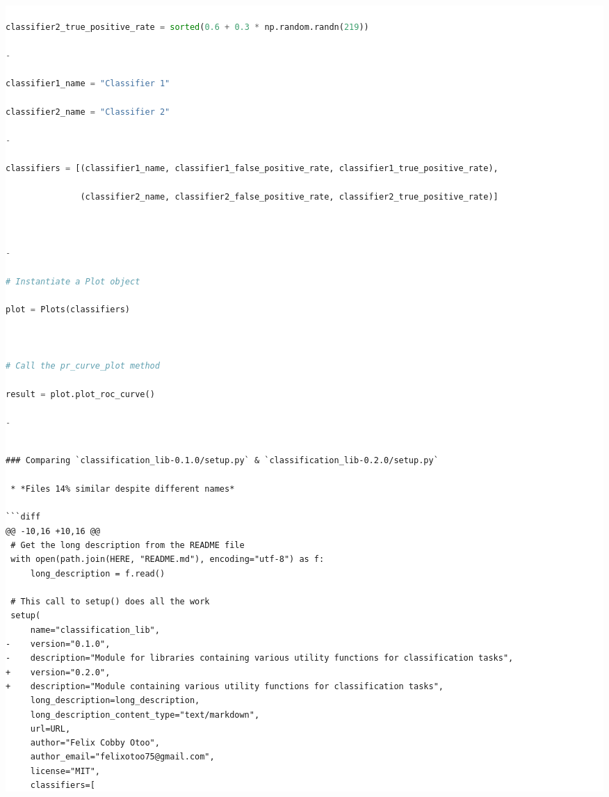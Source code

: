  ```Python

 classifier2_true_positive_rate = sorted(0.6 + 0.3 * np.random.randn(219))

-

 classifier1_name = "Classifier 1"

 classifier2_name = "Classifier 2"

-

 classifiers = [(classifier1_name, classifier1_false_positive_rate, classifier1_true_positive_rate),

                (classifier2_name, classifier2_false_positive_rate, classifier2_true_positive_rate)]

 

-

 # Instantiate a Plot object

 plot = Plots(classifiers)

 

 # Call the pr_curve_plot method

 result = plot.plot_roc_curve()

-

 ```
```

### Comparing `classification_lib-0.1.0/setup.py` & `classification_lib-0.2.0/setup.py`

 * *Files 14% similar despite different names*

```diff
@@ -10,16 +10,16 @@
 # Get the long description from the README file
 with open(path.join(HERE, "README.md"), encoding="utf-8") as f:
     long_description = f.read()
 
 # This call to setup() does all the work
 setup(
     name="classification_lib",
-    version="0.1.0",
-    description="Module for libraries containing various utility functions for classification tasks",
+    version="0.2.0",
+    description="Module containing various utility functions for classification tasks",
     long_description=long_description,
     long_description_content_type="text/markdown",
     url=URL,
     author="Felix Cobby Otoo",
     author_email="felixotoo75@gmail.com",
     license="MIT",
     classifiers=[
```

